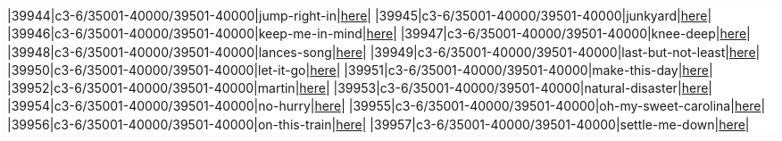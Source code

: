 |39944|c3-6/35001-40000/39501-40000|jump-right-in|[here](https://cdn.jsdelivr.net/gh/guitarchord/c3-6/35001-40000/39501-40000/jump-right-in.webp)|
|39945|c3-6/35001-40000/39501-40000|junkyard|[here](https://cdn.jsdelivr.net/gh/guitarchord/c3-6/35001-40000/39501-40000/junkyard.webp)|
|39946|c3-6/35001-40000/39501-40000|keep-me-in-mind|[here](https://cdn.jsdelivr.net/gh/guitarchord/c3-6/35001-40000/39501-40000/keep-me-in-mind.webp)|
|39947|c3-6/35001-40000/39501-40000|knee-deep|[here](https://cdn.jsdelivr.net/gh/guitarchord/c3-6/35001-40000/39501-40000/knee-deep.webp)|
|39948|c3-6/35001-40000/39501-40000|lances-song|[here](https://cdn.jsdelivr.net/gh/guitarchord/c3-6/35001-40000/39501-40000/lances-song.webp)|
|39949|c3-6/35001-40000/39501-40000|last-but-not-least|[here](https://cdn.jsdelivr.net/gh/guitarchord/c3-6/35001-40000/39501-40000/last-but-not-least.webp)|
|39950|c3-6/35001-40000/39501-40000|let-it-go|[here](https://cdn.jsdelivr.net/gh/guitarchord/c3-6/35001-40000/39501-40000/let-it-go.webp)|
|39951|c3-6/35001-40000/39501-40000|make-this-day|[here](https://cdn.jsdelivr.net/gh/guitarchord/c3-6/35001-40000/39501-40000/make-this-day.webp)|
|39952|c3-6/35001-40000/39501-40000|martin|[here](https://cdn.jsdelivr.net/gh/guitarchord/c3-6/35001-40000/39501-40000/martin.webp)|
|39953|c3-6/35001-40000/39501-40000|natural-disaster|[here](https://cdn.jsdelivr.net/gh/guitarchord/c3-6/35001-40000/39501-40000/natural-disaster.webp)|
|39954|c3-6/35001-40000/39501-40000|no-hurry|[here](https://cdn.jsdelivr.net/gh/guitarchord/c3-6/35001-40000/39501-40000/no-hurry.webp)|
|39955|c3-6/35001-40000/39501-40000|oh-my-sweet-carolina|[here](https://cdn.jsdelivr.net/gh/guitarchord/c3-6/35001-40000/39501-40000/oh-my-sweet-carolina.webp)|
|39956|c3-6/35001-40000/39501-40000|on-this-train|[here](https://cdn.jsdelivr.net/gh/guitarchord/c3-6/35001-40000/39501-40000/on-this-train.webp)|
|39957|c3-6/35001-40000/39501-40000|settle-me-down|[here](https://cdn.jsdelivr.net/gh/guitarchord/c3-6/35001-40000/39501-40000/settle-me-down.webp)|
